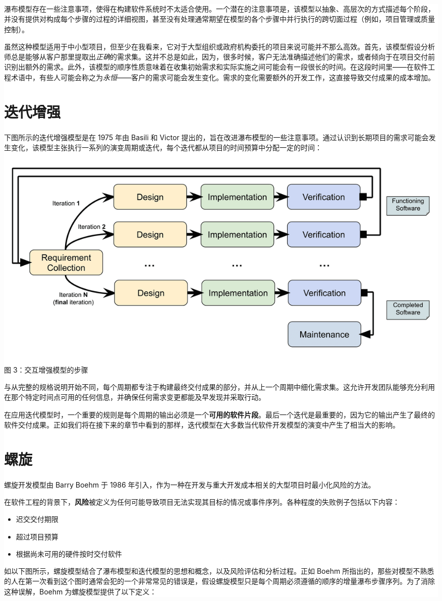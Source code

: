 瀑布模型存在一些注意事项，使得在构建软件系统时不太适合使用。一个潜在的注意事项是，该模型以抽象、高层次的方式描述每个阶段，并没有提供对构成每个步骤的过程的详细视图，甚至没有处理通常期望在模型的各个步骤中并行执行的跨切面过程（例如，项目管理或质量控制）。

虽然这种模型适用于中小型项目，但至少在我看来，它对于大型组织或政府机构委托的项目来说可能并不那么高效。首先，该模型假设分析师总是能够从客户那里提取出*正确*的需求集。这并不总是如此，因为，很多时候，客户无法准确描述他们的需求，或者倾向于在项目交付前识别出额外的需求。此外，该模型的顺序性质意味着在收集初始需求和实际实施之间可能会有一段很长的时间。在这段时间里——在软件工程术语中，有些人可能会称之为*永恒*——客户的需求可能会发生变化。需求的变化需要额外的开发工作，这直接导致交付成果的成本增加。

# 迭代增强

下图所示的迭代增强模型是在 1975 年由 Basili 和 Victor 提出的，旨在改进瀑布模型的一些注意事项。通过认识到长期项目的需求可能会发生变化，该模型主张执行一系列的演变周期或迭代，每个迭代都从项目的时间预算中分配一定的时间：

![图片](img/b3033f98-8586-4b11-baa2-128ed0225b0d.png)

图 3：交互增强模型的步骤

与从完整的规格说明开始不同，每个周期都专注于构建最终交付成果的部分，并从上一个周期中细化需求集。这允许开发团队能够充分利用在那个特定时间点可用的任何信息，并确保任何需求变更都能及早发现并采取行动。

在应用迭代模型时，一个重要的规则是每个周期的输出必须是一个**可用的软件片段**。最后一个迭代是最重要的，因为它的输出产生了最终的软件交付成果。正如我们将在接下来的章节中看到的那样，迭代模型在大多数当代软件开发模型的演变中产生了相当大的影响。

# 螺旋

螺旋开发模型由 Barry Boehm 于 1986 年引入，作为一种在开发与重大开发成本相关的大型项目时最小化风险的方法。

在软件工程的背景下，**风险**被定义为任何可能导致项目无法实现其目标的情况或事件序列。各种程度的失败例子包括以下内容：

+   迟交交付期限

+   超过项目预算

+   根据尚未可用的硬件按时交付软件

如以下图所示，螺旋模型结合了瀑布模型和迭代模型的思想和概念，以及风险评估和分析过程。正如 Boehm 所指出的，那些对模型不熟悉的人在第一次看到这个图时通常会犯的一个非常常见的错误是，假设螺旋模型只是每个周期必须遵循的顺序的增量瀑布步骤序列。为了消除这种误解，Boehm 为螺旋模型提供了以下定义：
